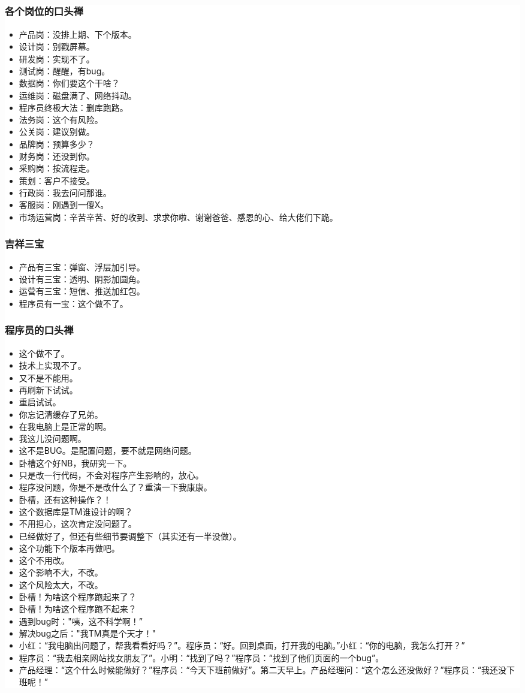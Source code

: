   ### 各个岗位的口头禅

  - 产品岗：没排上期、下个版本。
  - 设计岗：别戳屏幕。
  - 研发岗：实现不了。
  - 测试岗：醒醒，有bug。
  - 数据岗：你们要这个干啥？
  - 运维岗：磁盘满了、网络抖动。
  - 程序员终极大法：删库跑路。
  - 法务岗：这个有风险。
  - 公关岗：建议别做。
  - 品牌岗：预算多少？
  - 财务岗：还没到你。
  - 采购岗：按流程走。
  - 策划：客户不接受。
  - 行政岗：我去问问那谁。
  - 客服岗：刚遇到一傻X。
  - 市场运营岗：辛苦辛苦、好的收到、求求你啦、谢谢爸爸、感恩的心、给大佬们下跪。

  ### 吉祥三宝

  - 产品有三宝：弹窗、浮层加引导。
  - 设计有三宝：透明、阴影加圆角。
  - 运营有三宝：短信、推送加红包。
  - 程序员有一宝：这个做不了。

  ### 程序员的口头禅

  - 这个做不了。
  - 技术上实现不了。
  - 又不是不能用。
  - 再刷新下试试。
  - 重启试试。
  - 你忘记清缓存了兄弟。
  - 在我电脑上是正常的啊。
  - 我这儿没问题啊。
  - 这不是BUG。是配置问题，要不就是网络问题。
  - 卧槽这个好NB，我研究一下。
  - 只是改一行代码，不会对程序产生影响的，放心。
  - 程序没问题，你是不是改什么了？重演一下我康康。
  - 卧槽，还有这种操作？！
  - 这个数据库是TM谁设计的啊？
  - 不用担心，这次肯定没问题了。
  - 已经做好了，但还有些细节要调整下（其实还有一半没做）。
  - 这个功能下个版本再做吧。
  - 这个不用改。
  - 这个影响不大，不改。
  - 这个风险太大，不改。
  - 卧槽！为啥这个程序跑起来了？
  - 卧槽！为啥这个程序跑不起来？
  - 遇到bug时："咦，这不科学啊！”
  - 解决bug之后："我TM真是个天才！"
  - 小红：“我电脑出问题了，帮我看看好吗？”。程序员：“好。回到桌面，打开我的电脑。”小红：“你的电脑，我怎么打开？”
  - 程序员：“我去相亲网站找女朋友了”。小明：“找到了吗？”程序员：“找到了他们页面的一个bug”。
  - 产品经理：“这个什么时候能做好？”程序员：“今天下班前做好”。第二天早上。产品经理问：“这个怎么还没做好？”程序员：“我还没下班呢！”
